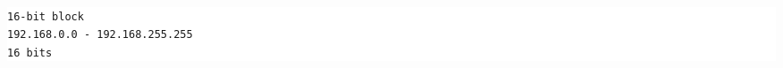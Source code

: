     16-bit block
    192.168.0.0 - 192.168.255.255
    16 bits

[^33]: VPC > Your VPCs > Create VPC
    Create VPC Info
    A VPC is an isolated portion of the AWS Cloud populated by AWS objects, such as Amazon EC2 instances.
    VPC settings
    Resources to create Info
    Create only the VPC resource or the VPC and other networking resources.
    VPC only
    O VPC and more
    Name tag - optional
    Creates a tag with a key of 'Name' and a value that you specify.
    IPV4 CIDR block Info
    IPV4 CIDR manual input
    O IPAM-allocated IPV4 CIDR block
    IPV4 CIDR
    10.0.0.0/16
    CIDR block size must be between /16 and /28.
    IPV6 CIDR block Info
    No IPV6 CIDR block
    IPAM-allocated IPV6 CIDR block
    Amazon-provided IPV6 CIDR block
    O IPV6 CIDR owned by me
    Tenancy Info
    Default

[^34]: VPC > Your VPCs > vpc-02df05c586d93a701
    vpc-02df05c586d93a701 / roboshop-vpc
    Actions V
    Details Info
    VPC ID
    State
    DNS hostnames
    DNS resolution
    vpc-02df05c586d93a701
    Available
    Disabled
    Enabled
    Tenancy
    DHCP option set
    Main route table
    Main network ACL
    Default
    dopt-069994658cab2e8d2
    rtb-Oba4b60a44a44c720
    acl-0612b5efd93a0a 197
    Default VPC
    IPV4 CIDR
    IPV6 pool
    IPV6 CIDR (Network border group)
    No
    10.0.0.0/16
    Network Address Usage metrics
    Route 53 Resolver DNS Firewall rule
    Owner ID
    Disabled
    groups
    158724841371
    Resource map
    CIDRS
    Flow logs
    Tags
    Integrations


[^1]: terraform-modules
[^2]: Naming conventions
[^3]: Resource and data source arguments
[^4]: REPOS
[^5]: V REPOS
[^6]: V REPOS
[^7]: EXPLORER
[^8]: terraform-modules > @ .gitignore
[^9]: chowd@chowdary MINGW64 /e/AWSDevops/Repos (main)
[^10]: chowd@Chowdary MINGW64 /e/AWSDevops/Repos/terraform-modules/roboshop-ec2 (main)
[^11]: V REPOS
[^12]: EXPLORER
[^13]: chowd@Chowdary MINGW64 /e/AWSDevops /Repos /terraform-modules /roboshop-ec2 (main)
[^14]: REPOS
[^15]: V REPOS
[^16]: chowd@Chowdary MINGW64 /e/AWSDevops/Repos/terraform-modules /roboshop-ec2 (main)
[^17]: REPOS
[^18]: source_dest_check
[^19]: subnet_id
[^20]: aws
[^21]: Plan: 0 to add, 0 to change, 1 to destroy.
[^22]: physical space
[^23]: Village --> VPC
[^24]: Roads
[^25]: Public Subnets
[^26]: 15. 197 .142.173 --> facebook IP
[^27]: 2 to the Power of 32 is equal to 4294967296.
[^28]: 10.0.0.0/16 --> first 16 bits are for network, next 16 bits are for servers
[^29]: 49.43.240.14
[^30]: 549906 --> village pin code
[^31]: Amazon Virtual Private Cloud is a commercial cloud
[^32]: private ip address range
[^35]: Create subnet Info
[^36]: Subnet 1 of 1
[^37]: Subnets (1) Info
[^38]: Subnets (8) Info
[^39]: O
[^40]: VPC > Route tables > Create route table
[^41]: Route tables (3) Info
[^42]: Route tables (4) Info
[^43]: Route tables (1/5) Info
[^44]: VPC > Internet gateways > Create internet gateway
[^45]: Internet gateways (2) Info
[^46]: VPC > Internet gateways > igw-0d4013d53808e5a19
[^47]: VPC > Internet gateways > Attach to VPC (igw-0d4013d53808e5a 19)
[^48]: Internet gateways (2) Info
[^49]: VPC
[^50]: public-subnet
[^51]: VPC > Subnets > subnet-057f6c30051b578c6 > Edit route table association
[^52]: public-subnet
[^53]: O
[^54]: V
[^55]: Route tables (1/4) Info
[^56]: VPC > Route tables > rtb-06d5ab6e64b161452 > Edit routes
[^57]: V
[^58]: Subnets (1/8) Info
[^59]: Subnets (1/8) Info
[^60]: VPC > Subnets > subnet-057f6c30051b578c6 > Edit subnet settings